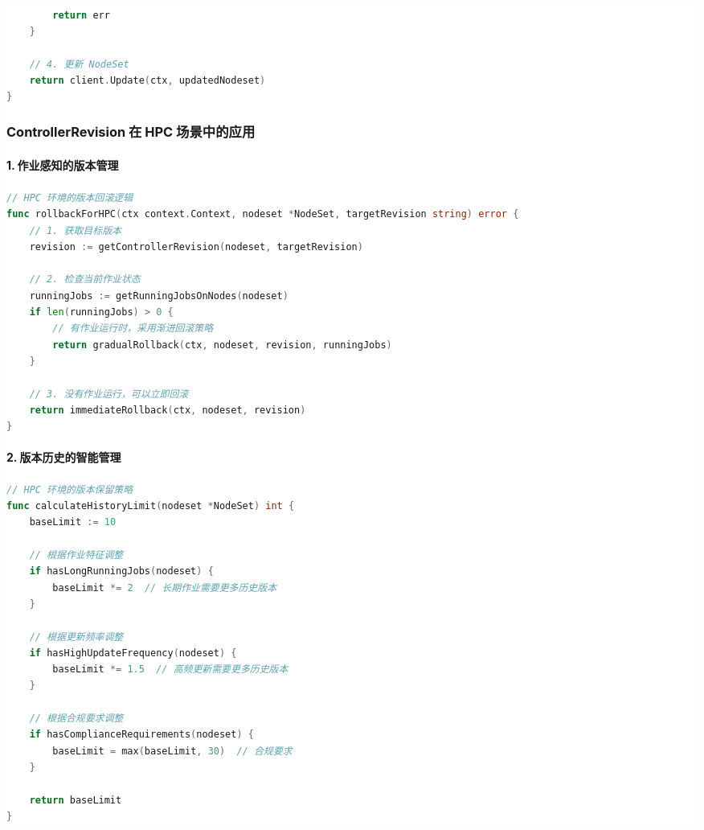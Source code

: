 ```go
        return err
    }

    // 4. 更新 NodeSet
    return client.Update(ctx, updatedNodeset)
}
```

### ControllerRevision 在 HPC 场景中的应用

#### 1. 作业感知的版本管理

```go
// HPC 环境的版本回滚逻辑
func rollbackForHPC(ctx context.Context, nodeset *NodeSet, targetRevision string) error {
    // 1. 获取目标版本
    revision := getControllerRevision(nodeset, targetRevision)

    // 2. 检查当前作业状态
    runningJobs := getRunningJobsOnNodes(nodeset)
    if len(runningJobs) > 0 {
        // 有作业运行时，采用渐进回滚策略
        return gradualRollback(ctx, nodeset, revision, runningJobs)
    }

    // 3. 没有作业运行，可以立即回滚
    return immediateRollback(ctx, nodeset, revision)
}
```

#### 2. 版本历史的智能管理

```go
// HPC 环境的版本保留策略
func calculateHistoryLimit(nodeset *NodeSet) int {
    baseLimit := 10

    // 根据作业特征调整
    if hasLongRunningJobs(nodeset) {
        baseLimit *= 2  // 长期作业需要更多历史版本
    }

    // 根据更新频率调整
    if hasHighUpdateFrequency(nodeset) {
        baseLimit *= 1.5  // 高频更新需要更多历史版本
    }

    // 根据合规要求调整
    if hasComplianceRequirements(nodeset) {
        baseLimit = max(baseLimit, 30)  // 合规要求
    }

    return baseLimit
}
```
